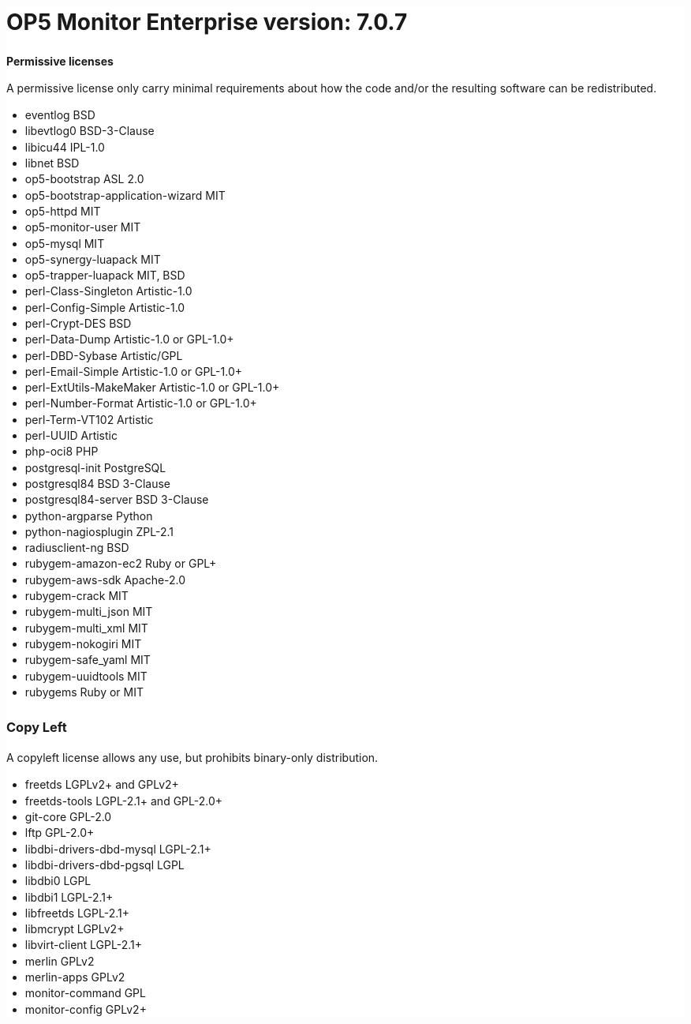 # OP5 Monitor Enterprise version: 7.0.7

**Permissive licenses**

A permissive license only carry minimal requirements about how the code and/or the resulting software can be redistributed.

-   eventlog BSD
-   libevtlog0 BSD-3-Clause
-   libicu44 IPL-1.0
-   libnet BSD
-   op5-bootstrap ASL 2.0
-   op5-bootstrap-application-wizard MIT
-   op5-httpd MIT
-   op5-monitor-user MIT
-   op5-mysql MIT
-   op5-synergy-luapack MIT
-   op5-trapper-luapack MIT, BSD
-   perl-Class-Singleton Artistic-1.0
-   perl-Config-Simple Artistic-1.0
-   perl-Crypt-DES BSD
-   perl-Data-Dump Artistic-1.0 or GPL-1.0+
-   perl-DBD-Sybase Artistic/GPL
-   perl-Email-Simple Artistic-1.0 or GPL-1.0+
-   perl-ExtUtils-MakeMaker Artistic-1.0 or GPL-1.0+
-   perl-Number-Format Artistic-1.0 or GPL-1.0+
-   perl-Term-VT102 Artistic
-   perl-UUID Artistic
-   php-oci8 PHP
-   postgresql-init PostgreSQL
-   postgresql84 BSD 3-Clause
-   postgresql84-server BSD 3-Clause
-   python-argparse Python
-   python-nagiosplugin ZPL-2.1
-   radiusclient-ng BSD
-   rubygem-amazon-ec2 Ruby or GPL+
-   rubygem-aws-sdk Apache-2.0
-   rubygem-crack MIT
-   rubygem-multi\_json MIT
-   rubygem-multi\_xml MIT
-   rubygem-nokogiri MIT
-   rubygem-safe\_yaml MIT
-   rubygem-uuidtools MIT
-   rubygems Ruby or MIT

### **Copy Left**

A copyleft license allows any use, but prohibits binary-only distribution.

-   freetds LGPLv2+ and GPLv2+
-   freetds-tools LGPL-2.1+ and GPL-2.0+
-   git-core GPL-2.0
-   lftp GPL-2.0+
-   libdbi-drivers-dbd-mysql LGPL-2.1+
-   libdbi-drivers-dbd-pgsql LGPL
-   libdbi0 LGPL
-   libdbi1 LGPL-2.1+
-   libfreetds LGPL-2.1+
-   libmcrypt LGPLv2+
-   libvirt-client LGPL-2.1+
-   merlin GPLv2
-   merlin-apps GPLv2
-   monitor-command GPL
-   monitor-config GPLv2+